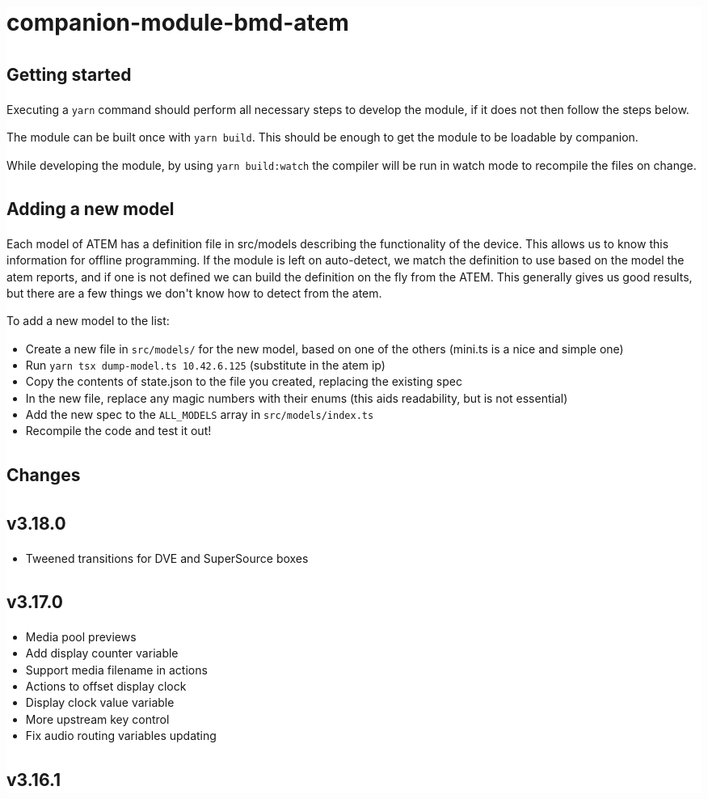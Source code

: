 # companion-module-bmd-atem

## Getting started

Executing a `yarn` command should perform all necessary steps to develop the module, if it does not then follow the steps below.

The module can be built once with `yarn build`. This should be enough to get the module to be loadable by companion.

While developing the module, by using `yarn build:watch` the compiler will be run in watch mode to recompile the files on change.

## Adding a new model

Each model of ATEM has a definition file in src/models describing the functionality of the device. This allows us to know this information for offline programming. If the module is left on auto-detect, we match the definition to use based on the model the atem reports, and if one is not defined we can build the definition on the fly from the ATEM. This generally gives us good results, but there are a few things we don't know how to detect from the atem.

To add a new model to the list:

- Create a new file in `src/models/` for the new model, based on one of the others (mini.ts is a nice and simple one)
- Run `yarn tsx dump-model.ts 10.42.6.125` (substitute in the atem ip)
- Copy the contents of state.json to the file you created, replacing the existing spec
- In the new file, replace any magic numbers with their enums (this aids readability, but is not essential)
- Add the new spec to the `ALL_MODELS` array in `src/models/index.ts`
- Recompile the code and test it out!

## Changes

## v3.18.0

- Tweened transitions for DVE and SuperSource boxes

## v3.17.0

- Media pool previews
- Add display counter variable
- Support media filename in actions
- Actions to offset display clock
- Display clock value variable
- More upstream key control
- Fix audio routing variables updating

## v3.16.1
